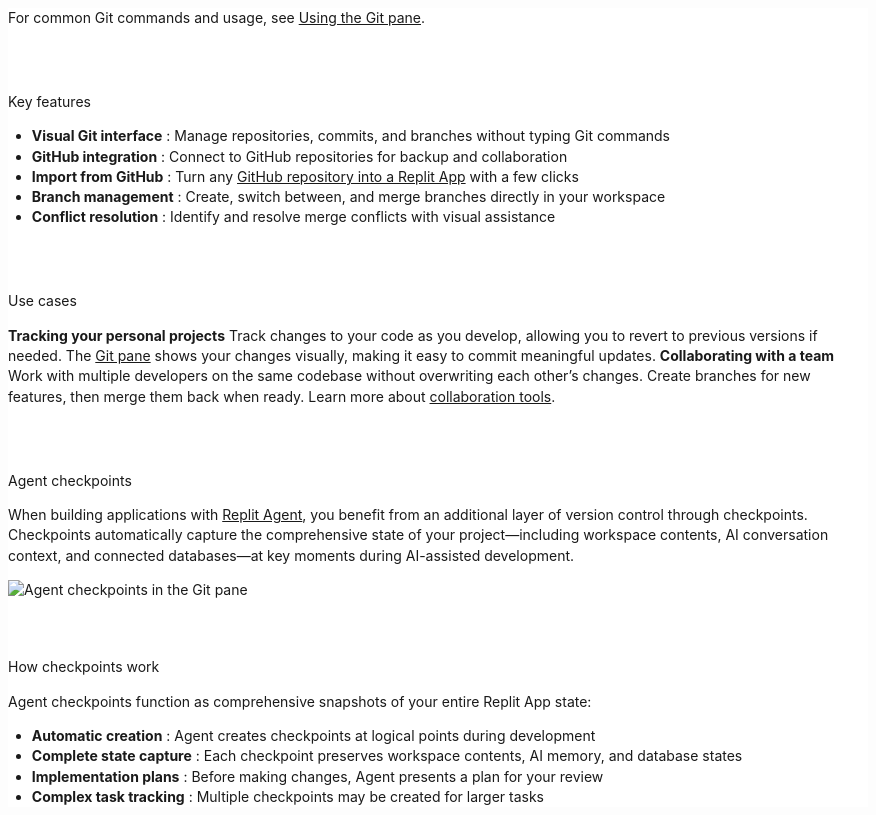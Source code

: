 For common Git commands and usage, see [Using the Git pane](/replit-workspace/workspace-features/git-interface#using-git-commands-in-shell).

## 

​

Key features

  * **Visual Git interface** : Manage repositories, commits, and branches without typing Git commands
  * **GitHub integration** : Connect to GitHub repositories for backup and collaboration
  * **Import from GitHub** : Turn any [GitHub repository into a Replit App](/getting-started/quickstarts/import-from-github) with a few clicks
  * **Branch management** : Create, switch between, and merge branches directly in your workspace
  * **Conflict resolution** : Identify and resolve merge conflicts with visual assistance



## 

​

Use cases

**Tracking your personal projects** Track changes to your code as you develop, allowing you to revert to previous versions if needed. The [Git pane](/replit-workspace/workspace-features/git-interface) shows your changes visually, making it easy to commit meaningful updates. **Collaborating with a team** Work with multiple developers on the same codebase without overwriting each other’s changes. Create branches for new features, then merge them back when ready. Learn more about [collaboration tools](/replit-app/collaborate).

## 

​

Agent checkpoints

When building applications with [Replit Agent](/replitai/agent), you benefit from an additional layer of version control through checkpoints. Checkpoints automatically capture the comprehensive state of your project—including workspace contents, AI conversation context, and connected databases—at key moments during AI-assisted development.

![Agent checkpoints in the Git pane](https://mintcdn.com/replit/9NKf1XREDj9JhKJb/images/workspace/checkpoints.jpg?fit=max&auto=format&n=9NKf1XREDj9JhKJb&q=85&s=4962536194cdfa5b0c08503ad0d9b3af)

### 

​

How checkpoints work

Agent checkpoints function as comprehensive snapshots of your entire Replit App state:

  * **Automatic creation** : Agent creates checkpoints at logical points during development
  * **Complete state capture** : Each checkpoint preserves workspace contents, AI memory, and database states
  * **Implementation plans** : Before making changes, Agent presents a plan for your review
  * **Complex task tracking** : Multiple checkpoints may be created for larger tasks



### 
